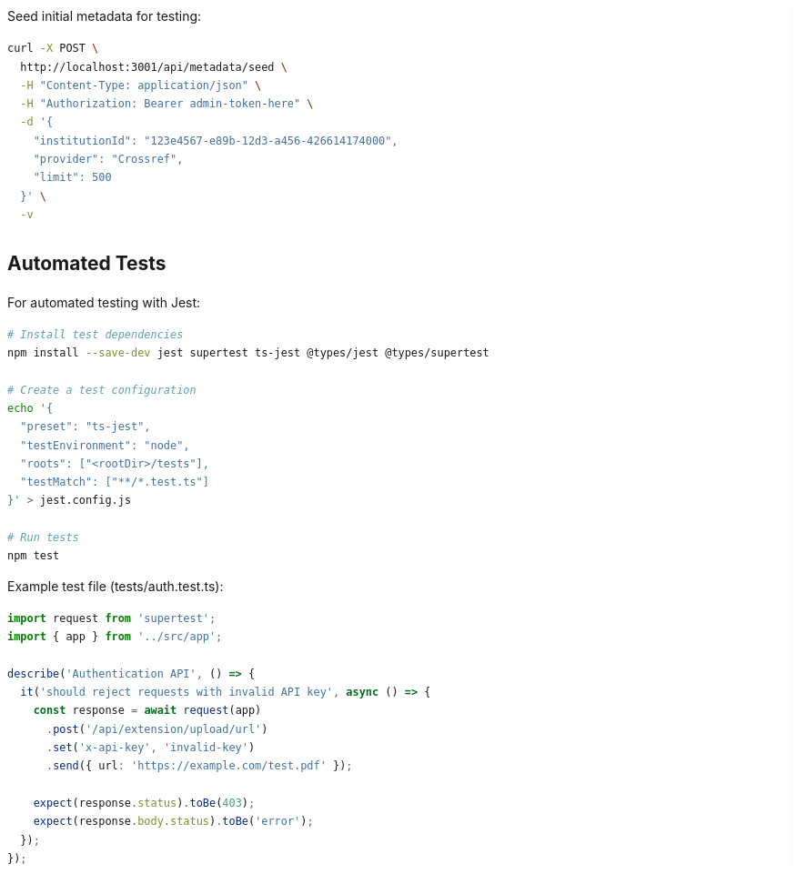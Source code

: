 Seed initial metadata for testing:

```bash
curl -X POST \
  http://localhost:3001/api/metadata/seed \
  -H "Content-Type: application/json" \
  -H "Authorization: Bearer admin-token-here" \
  -d '{
    "institutionId": "123e4567-e89b-12d3-a456-426614174000",
    "provider": "Crossref",
    "limit": 500
  }' \
  -v
```

## Automated Tests

For automated testing with Jest:

```bash
# Install test dependencies
npm install --save-dev jest supertest ts-jest @types/jest @types/supertest

# Create a test configuration
echo '{
  "preset": "ts-jest",
  "testEnvironment": "node",
  "roots": ["<rootDir>/tests"],
  "testMatch": ["**/*.test.ts"]
}' > jest.config.js

# Run tests
npm test
```

Example test file (tests/auth.test.ts):

```typescript
import request from 'supertest';
import { app } from '../src/app';

describe('Authentication API', () => {
  it('should reject requests with invalid API key', async () => {
    const response = await request(app)
      .post('/api/extension/upload/url')
      .set('x-api-key', 'invalid-key')
      .send({ url: 'https://example.com/test.pdf' });
    
    expect(response.status).toBe(403);
    expect(response.body.status).toBe('error');
  });
});